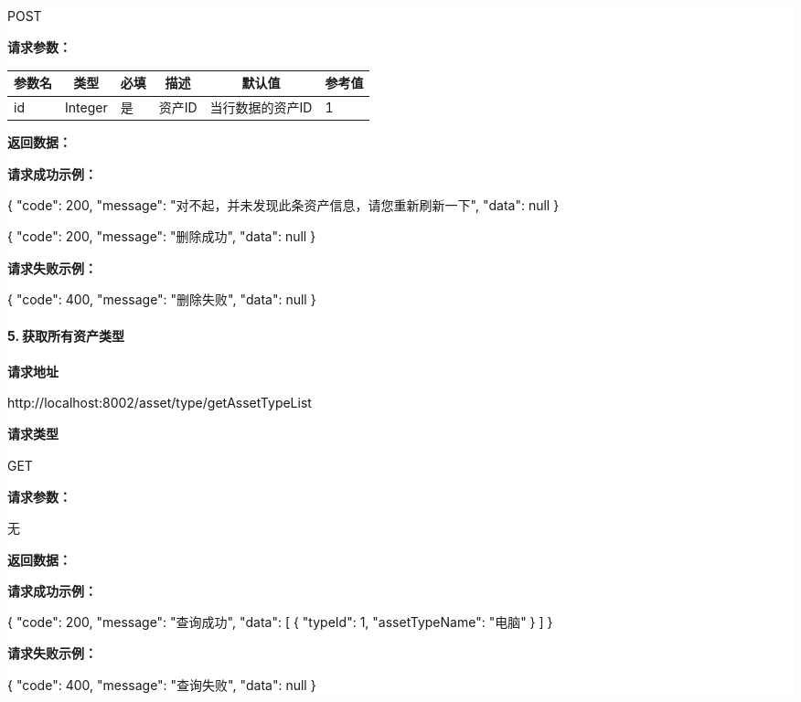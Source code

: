 POST

**请求参数：**

| 参数名 | 类型    | 必填 | 描述   | 默认值           | 参考值 |
| ------ | ------- | ---- | ------ | ---------------- | ------ |
| id     | Integer | 是   | 资产ID | 当行数据的资产ID | 1      |

 **返回数据：**

**请求成功示例：**

{
    "code": 200,
    "message": "对不起，并未发现此条资产信息，请您重新刷新一下",
    "data": null
}

{
    "code": 200,
    "message": "删除成功",
    "data": null
}

**请求失败示例：**

{
    "code": 400,
    "message": "删除失败",
    "data": null
}

#### 5. 获取所有资产类型

**请求地址**

http://localhost:8002/asset/type/getAssetTypeList

**请求类型**

GET

**请求参数：**

无

**返回数据：**

**请求成功示例：**

{  "code": 200,  "message": "查询成功",  "data": [    {      "typeId": 1,      "assetTypeName": "电脑"    }  ] }

**请求失败示例：**

{
    "code": 400,
    "message": "查询失败",
    "data": null
}
